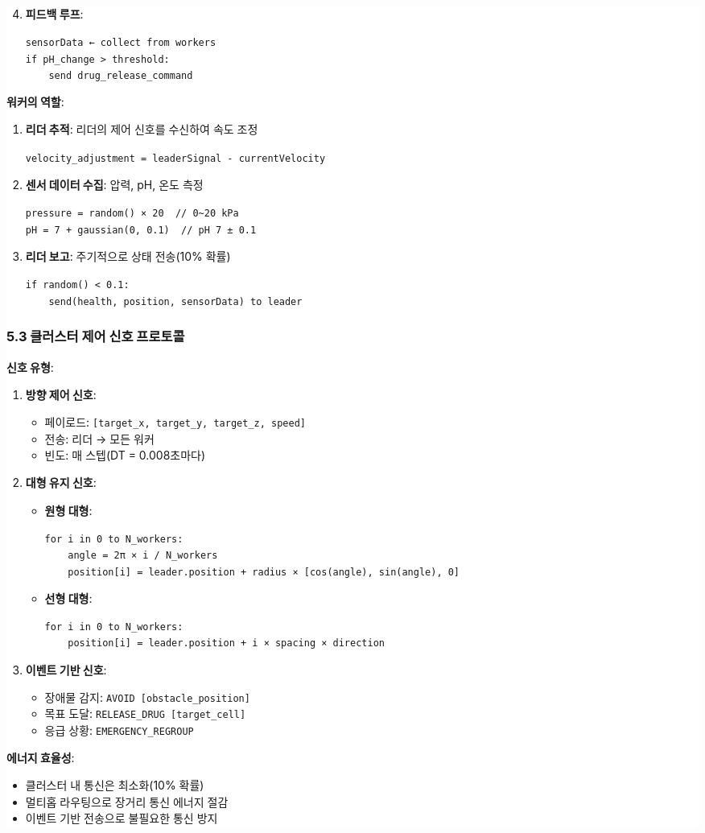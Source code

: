 4. **피드백 루프**:
   ```
   sensorData ← collect from workers
   if pH_change > threshold:
       send drug_release_command
   ```

**워커의 역할**:

1. **리더 추적**: 리더의 제어 신호를 수신하여 속도 조정
   ```
   velocity_adjustment = leaderSignal - currentVelocity
   ```

2. **센서 데이터 수집**: 압력, pH, 온도 측정
   ```
   pressure = random() × 20  // 0~20 kPa
   pH = 7 + gaussian(0, 0.1)  // pH 7 ± 0.1
   ```

3. **리더 보고**: 주기적으로 상태 전송(10% 확률)
   ```
   if random() < 0.1:
       send(health, position, sensorData) to leader
   ```

### 5.3 클러스터 제어 신호 프로토콜

**신호 유형**:

1. **방향 제어 신호**: 
   - 페이로드: `[target_x, target_y, target_z, speed]`
   - 전송: 리더 → 모든 워커
   - 빈도: 매 스텝(DT = 0.008초마다)

2. **대형 유지 신호**:
   - **원형 대형**: 
     ```
     for i in 0 to N_workers:
         angle = 2π × i / N_workers
         position[i] = leader.position + radius × [cos(angle), sin(angle), 0]
     ```
   - **선형 대형**:
     ```
     for i in 0 to N_workers:
         position[i] = leader.position + i × spacing × direction
     ```

3. **이벤트 기반 신호**:
   - 장애물 감지: `AVOID [obstacle_position]`
   - 목표 도달: `RELEASE_DRUG [target_cell]`
   - 응급 상황: `EMERGENCY_REGROUP`

**에너지 효율성**:
- 클러스터 내 통신은 최소화(10% 확률)
- 멀티홉 라우팅으로 장거리 통신 에너지 절감
- 이벤트 기반 전송으로 불필요한 통신 방지
